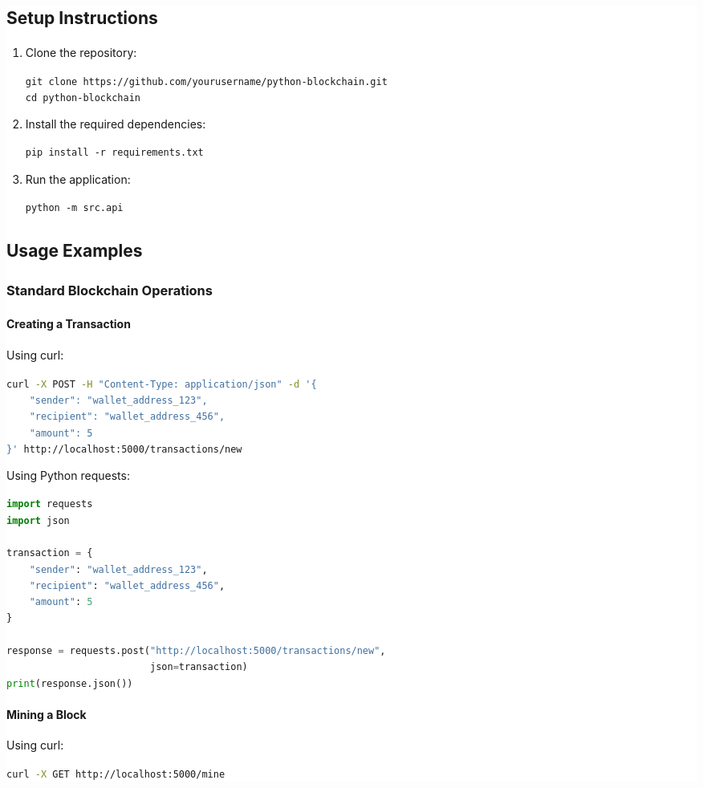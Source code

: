 ## Setup Instructions

1. Clone the repository:
   ```
   git clone https://github.com/yourusername/python-blockchain.git
   cd python-blockchain
   ```

2. Install the required dependencies:
   ```
   pip install -r requirements.txt
   ```

3. Run the application:
   ```
   python -m src.api
   ```

## Usage Examples

### Standard Blockchain Operations

#### Creating a Transaction

Using curl:
```bash
curl -X POST -H "Content-Type: application/json" -d '{
    "sender": "wallet_address_123",
    "recipient": "wallet_address_456",
    "amount": 5
}' http://localhost:5000/transactions/new
```

Using Python requests:
```python
import requests
import json

transaction = {
    "sender": "wallet_address_123",
    "recipient": "wallet_address_456",
    "amount": 5
}

response = requests.post("http://localhost:5000/transactions/new", 
                         json=transaction)
print(response.json())
```

#### Mining a Block

Using curl:
```bash
curl -X GET http://localhost:5000/mine
```
